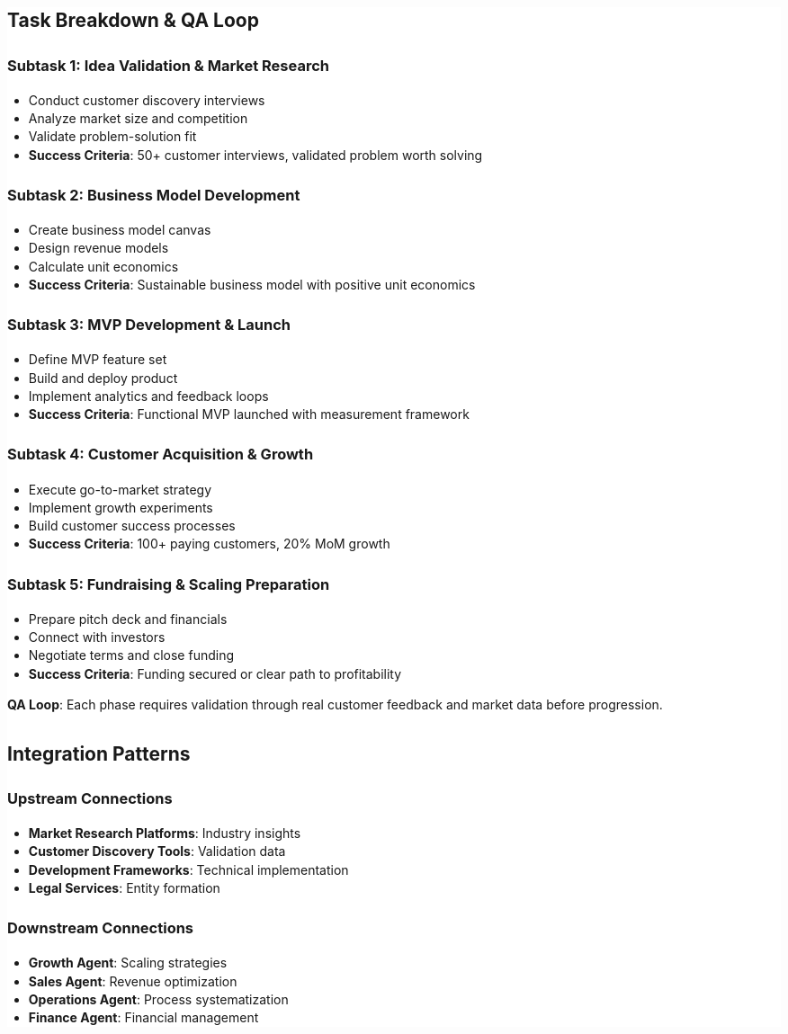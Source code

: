 ## Task Breakdown & QA Loop

### Subtask 1: Idea Validation & Market Research
- Conduct customer discovery interviews
- Analyze market size and competition
- Validate problem-solution fit
- **Success Criteria**: 50+ customer interviews, validated problem worth solving

### Subtask 2: Business Model Development
- Create business model canvas
- Design revenue models
- Calculate unit economics
- **Success Criteria**: Sustainable business model with positive unit economics

### Subtask 3: MVP Development & Launch
- Define MVP feature set
- Build and deploy product
- Implement analytics and feedback loops
- **Success Criteria**: Functional MVP launched with measurement framework

### Subtask 4: Customer Acquisition & Growth
- Execute go-to-market strategy
- Implement growth experiments
- Build customer success processes
- **Success Criteria**: 100+ paying customers, 20% MoM growth

### Subtask 5: Fundraising & Scaling Preparation
- Prepare pitch deck and financials
- Connect with investors
- Negotiate terms and close funding
- **Success Criteria**: Funding secured or clear path to profitability

**QA Loop**: Each phase requires validation through real customer feedback and market data before progression.

## Integration Patterns

### Upstream Connections
- **Market Research Platforms**: Industry insights
- **Customer Discovery Tools**: Validation data
- **Development Frameworks**: Technical implementation
- **Legal Services**: Entity formation

### Downstream Connections
- **Growth Agent**: Scaling strategies
- **Sales Agent**: Revenue optimization
- **Operations Agent**: Process systematization
- **Finance Agent**: Financial management
